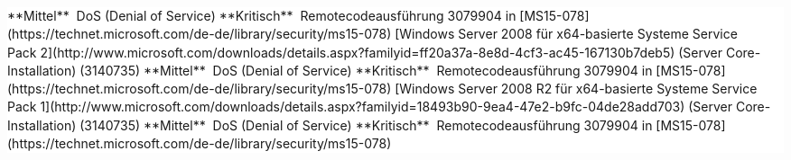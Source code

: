</td>
<td style="border:1px solid black;">
**Mittel**   
DoS (Denial of Service)

</td>
<td style="border:1px solid black;">
**Kritisch**   
Remotecodeausführung

</td>
<td style="border:1px solid black;">
3079904 in [MS15-078](https://technet.microsoft.com/de-de/library/security/ms15-078)

</td>
</tr>
<tr>
<td style="border:1px solid black;">
[Windows Server 2008 für x64-basierte Systeme Service Pack 2](http://www.microsoft.com/downloads/details.aspx?familyid=ff20a37a-8e8d-4cf3-ac45-167130b7deb5) (Server Core-Installation)  
(3140735)

</td>
<td style="border:1px solid black;">
**Mittel**   
DoS (Denial of Service)

</td>
<td style="border:1px solid black;">
**Kritisch**   
Remotecodeausführung

</td>
<td style="border:1px solid black;">
3079904 in [MS15-078](https://technet.microsoft.com/de-de/library/security/ms15-078)

</td>
</tr>
<tr>
<td style="border:1px solid black;">
[Windows Server 2008 R2 für x64-basierte Systeme Service Pack 1](http://www.microsoft.com/downloads/details.aspx?familyid=18493b90-9ea4-47e2-b9fc-04de28add703) (Server Core-Installation)  
(3140735)

</td>
<td style="border:1px solid black;">
**Mittel**   
DoS (Denial of Service)

</td>
<td style="border:1px solid black;">
**Kritisch**   
Remotecodeausführung

</td>
<td style="border:1px solid black;">
3079904 in [MS15-078](https://technet.microsoft.com/de-de/library/security/ms15-078)

